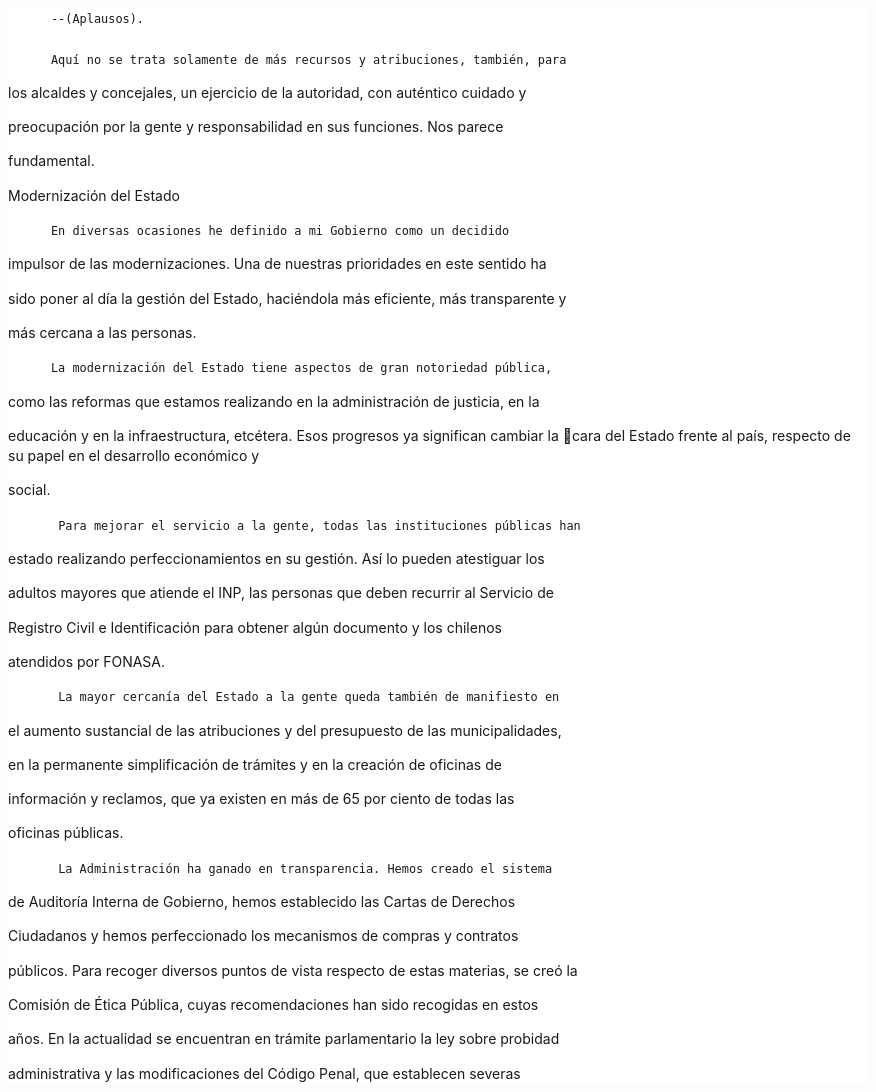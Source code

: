           --(Aplausos).

          Aquí no se trata solamente de más recursos y atribuciones, también, para

los alcaldes y concejales, un ejercicio de la autoridad, con auténtico cuidado y

preocupación por la gente y responsabilidad en sus funciones. Nos parece

fundamental.



Modernización del Estado



          En diversas ocasiones he definido a mi Gobierno como un decidido

impulsor de las modernizaciones. Una de nuestras prioridades en este sentido ha

sido poner al día la gestión del Estado, haciéndola más eficiente, más transparente y

más cercana a las personas.

          La modernización del Estado tiene aspectos de gran notoriedad pública,

como las reformas que estamos realizando en la administración de justicia, en la

educación y en la infraestructura, etcétera. Esos progresos ya significan cambiar la
cara del Estado frente al país, respecto de su papel en el desarrollo económico y

social.

           Para mejorar el servicio a la gente, todas las instituciones públicas han

estado realizando perfeccionamientos en su gestión. Así lo pueden atestiguar los

adultos mayores que atiende el INP, las personas que deben recurrir al Servicio de

Registro Civil e Identificación para obtener algún documento y los chilenos

atendidos por FONASA.

           La mayor cercanía del Estado a la gente queda también de manifiesto en

el aumento sustancial de las atribuciones y del presupuesto de las municipalidades,

en la permanente simplificación de trámites y en la creación de oficinas de

información y reclamos, que ya existen en más de 65 por ciento de todas las

oficinas públicas.

           La Administración ha ganado en transparencia. Hemos creado el sistema

de Auditoría Interna de Gobierno, hemos establecido las Cartas de Derechos

Ciudadanos y hemos perfeccionado los mecanismos de compras y contratos

públicos. Para recoger diversos puntos de vista respecto de estas materias, se creó la

Comisión de Ética Pública, cuyas recomendaciones han sido recogidas en estos

años. En la actualidad se encuentran en trámite parlamentario la ley sobre probidad

administrativa y las modificaciones del Código Penal, que establecen severas
